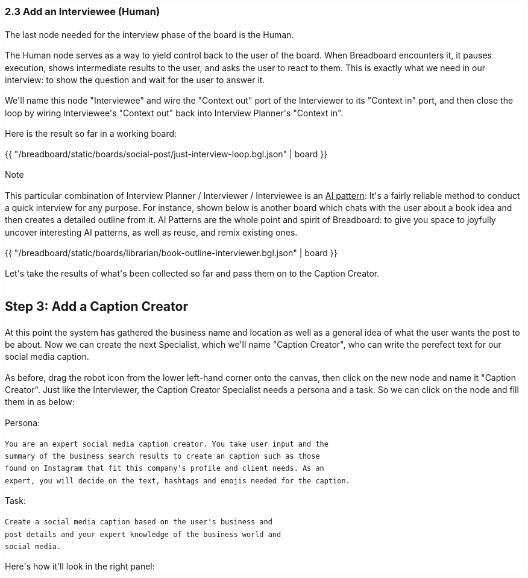 ### 2.3 Add an Interviewee (Human)

The last node needed for the interview phase of the board is the Human.

The Human node serves as a way to yield control back to the user of the board. When Breadboard encounters it, it pauses execution, shows intermediate results to the user, and asks the user to react to them. This is exactly what we need in our interview: to show the question and wait for the user to answer it.

We'll name this node "Interviewee" and wire the "Context out" port of the Interviewer to its "Context in" port, and then close the loop by wiring Interviewee's "Context out" back into Interview Planner's "Context in".

Here is the result so far in a working board:

{{ "/breadboard/static/boards/social-post/just-interview-loop.bgl.json" | board }}

> [!NOTE]
> This particular combination of Interview Planner / Interviewer / Interviewee is an [AI pattern](https://glazkov.com/2023/08/28/ai-patterns-and-breadboard/): It's a fairly reliable method to conduct a quick interview for any purpose. For instance, shown below is another board which chats with the user about a book idea and then creates a detailed outline from it. AI Patterns are the whole point and spirit of Breadboard: to give you space to joyfully uncover interesting AI patterns, as well as reuse, and remix existing ones.

{{ "/breadboard/static/boards/librarian/book-outline-interviewer.bgl.json" | board }}

Let's take the results of what's been collected so far and pass them on to the Caption Creator.

## Step 3: Add a Caption Creator

At this point the system has gathered the business name and location as well as a general idea of what the user wants the post to be about. Now we can create the next Specialist, which we'll name "Caption Creator", who can write the perefect text for our social media caption.

As before, drag the robot icon from the lower left-hand corner onto the canvas, then click on the new node and name it "Caption Creator". Just like the Interviewer, the Caption Creator Specialist needs a persona and a task. So we can click on the node and fill them in as below:

Persona:

```prompt
You are an expert social media caption creator. You take user input and the
summary of the business search results to create an caption such as those
found on Instagram that fit this company's profile and client needs. As an
expert, you will decide on the text, hashtags and emojis needed for the caption.
```

Task:

```prompt
Create a social media caption based on the user's business and
post details and your expert knowledge of the business world and
social media.
```

Here's how it'll look in the right panel:
